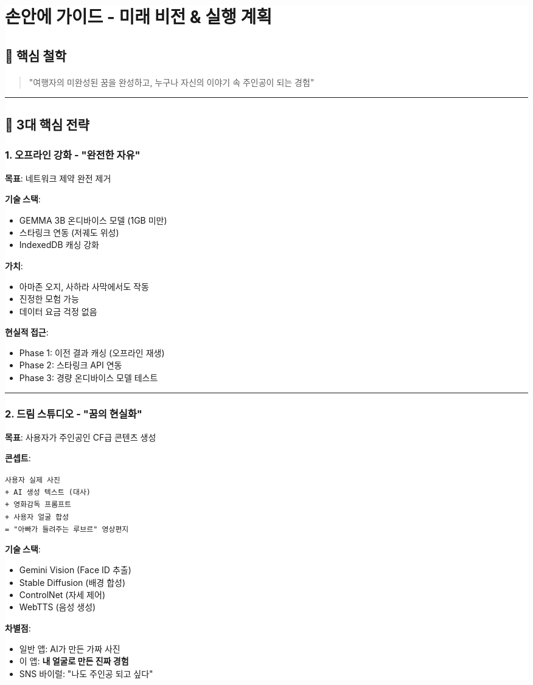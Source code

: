 # 손안에 가이드 - 미래 비전 & 실행 계획

## 📱 핵심 철학
> "여행자의 미완성된 꿈을 완성하고, 누구나 자신의 이야기 속 주인공이 되는 경험"

---

## 🎯 3대 핵심 전략

### 1. 오프라인 강화 - "완전한 자유"
**목표**: 네트워크 제약 완전 제거

**기술 스택**:
- GEMMA 3B 온디바이스 모델 (1GB 미만)
- 스타링크 연동 (저궤도 위성)
- IndexedDB 캐싱 강화

**가치**: 
- 아마존 오지, 사하라 사막에서도 작동
- 진정한 모험 가능
- 데이터 요금 걱정 없음

**현실적 접근**:
- Phase 1: 이전 결과 캐싱 (오프라인 재생)
- Phase 2: 스타링크 API 연동
- Phase 3: 경량 온디바이스 모델 테스트

---

### 2. 드림 스튜디오 - "꿈의 현실화"
**목표**: 사용자가 주인공인 CF급 콘텐츠 생성

**콘셉트**:
```
사용자 실제 사진 
+ AI 생성 텍스트 (대사)
+ 영화감독 프롬프트
+ 사용자 얼굴 합성
= "아빠가 들려주는 루브르" 영상편지
```

**기술 스택**:
- Gemini Vision (Face ID 추출)
- Stable Diffusion (배경 합성)
- ControlNet (자세 제어)
- WebTTS (음성 생성)

**차별점**:
- 일반 앱: AI가 만든 가짜 사진
- 이 앱: **내 얼굴로 만든 진짜 경험**
- SNS 바이럴: "나도 주인공 되고 싶다"
